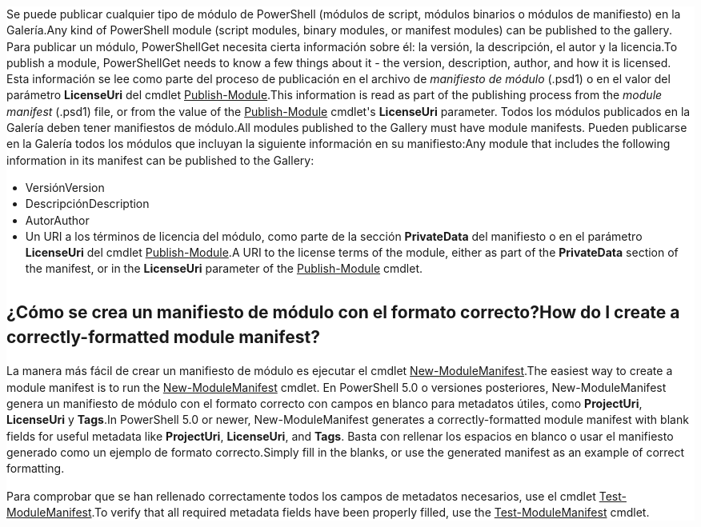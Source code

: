 <span data-ttu-id="42b38-154">Se puede publicar cualquier tipo de módulo de PowerShell (módulos de script, módulos binarios o módulos de manifiesto) en la Galería.</span><span class="sxs-lookup"><span data-stu-id="42b38-154">Any kind of PowerShell module (script modules, binary modules, or manifest modules) can be published to the gallery.</span></span>
<span data-ttu-id="42b38-155">Para publicar un módulo, PowerShellGet necesita cierta información sobre él: la versión, la descripción, el autor y la licencia.</span><span class="sxs-lookup"><span data-stu-id="42b38-155">To publish a module, PowerShellGet needs to know a few things about it - the version, description, author, and how it is licensed.</span></span>
<span data-ttu-id="42b38-156">Esta información se lee como parte del proceso de publicación en el archivo de *manifiesto de módulo* (.psd1) o en el valor del parámetro **LicenseUri** del cmdlet [Publish-Module][].</span><span class="sxs-lookup"><span data-stu-id="42b38-156">This information is read as part of the publishing process from the *module manifest* (.psd1) file, or from the value of the [Publish-Module][] cmdlet's **LicenseUri** parameter.</span></span>
<span data-ttu-id="42b38-157">Todos los módulos publicados en la Galería deben tener manifiestos de módulo.</span><span class="sxs-lookup"><span data-stu-id="42b38-157">All modules published to the Gallery must have module manifests.</span></span>
<span data-ttu-id="42b38-158">Pueden publicarse en la Galería todos los módulos que incluyan la siguiente información en su manifiesto:</span><span class="sxs-lookup"><span data-stu-id="42b38-158">Any module that includes the following information in its manifest can be published to the Gallery:</span></span>

- <span data-ttu-id="42b38-159">Versión</span><span class="sxs-lookup"><span data-stu-id="42b38-159">Version</span></span>
- <span data-ttu-id="42b38-160">Descripción</span><span class="sxs-lookup"><span data-stu-id="42b38-160">Description</span></span>
- <span data-ttu-id="42b38-161">Autor</span><span class="sxs-lookup"><span data-stu-id="42b38-161">Author</span></span>
- <span data-ttu-id="42b38-162">Un URI a los términos de licencia del módulo, como parte de la sección **PrivateData** del manifiesto o en el parámetro **LicenseUri** del cmdlet [Publish-Module][].</span><span class="sxs-lookup"><span data-stu-id="42b38-162">A URI to the license terms of the module, either as part of the **PrivateData** section of the manifest, or in the **LicenseUri** parameter of the [Publish-Module][] cmdlet.</span></span>

## <a name="how-do-i-create-a-correctly-formatted-module-manifest"></a><span data-ttu-id="42b38-163">¿Cómo se crea un manifiesto de módulo con el formato correcto?</span><span class="sxs-lookup"><span data-stu-id="42b38-163">How do I create a correctly-formatted module manifest?</span></span>

<span data-ttu-id="42b38-164">La manera más fácil de crear un manifiesto de módulo es ejecutar el cmdlet [New-ModuleManifest][].</span><span class="sxs-lookup"><span data-stu-id="42b38-164">The easiest way to create a module manifest is to run the [New-ModuleManifest][] cmdlet.</span></span> <span data-ttu-id="42b38-165">En PowerShell 5.0 o versiones posteriores, New-ModuleManifest genera un manifiesto de módulo con el formato correcto con campos en blanco para metadatos útiles, como **ProjectUri**, **LicenseUri** y **Tags**.</span><span class="sxs-lookup"><span data-stu-id="42b38-165">In PowerShell 5.0 or newer, New-ModuleManifest generates a correctly-formatted module manifest with blank fields for useful metadata like **ProjectUri**, **LicenseUri**, and **Tags**.</span></span> <span data-ttu-id="42b38-166">Basta con rellenar los espacios en blanco o usar el manifiesto generado como un ejemplo de formato correcto.</span><span class="sxs-lookup"><span data-stu-id="42b38-166">Simply fill in the blanks, or use the generated manifest as an example of correct formatting.</span></span>

<span data-ttu-id="42b38-167">Para comprobar que se han rellenado correctamente todos los campos de metadatos necesarios, use el cmdlet [Test-ModuleManifest][].</span><span class="sxs-lookup"><span data-stu-id="42b38-167">To verify that all required metadata fields have been properly filled, use the [Test-ModuleManifest][] cmdlet.</span></span>


[New-ModuleManifest]: /powershell/module/Microsoft.PowerShell.Core/New-ModuleManifest
[Test-ModuleManifest]: /powershell/module/Microsoft.PowerShell.Core/Test-ModuleManifest
[Update-ModuleManifest]: /powershell/module/Microsoft.PowerShell.Core/Update-ModuleManifest
[Install-Module]: /powershell/module/PowershellGet/Install-Module
[New-ScriptFileInfo]: /powershell/module/PowershellGet/New-ScriptFileInfo
[Publish-Module]: /powershell/module/PowershellGet/Publish-Module
[Publish-Script]: /powershell/module/PowershellGet/Publish-Script
[Register-PSRepository]: /powershell/module/PowershellGet/Register-PSRepository
[Test-ScriptFileInfo]: /powershell/module/PowershellGet/Test-ScriptFileInfo
[Update-Module]: /powershell/module/PowershellGet/Update-Module
[Update-ScriptFileInfo]: /powershell/module/PowershellGet/Update-ScriptFileInfo